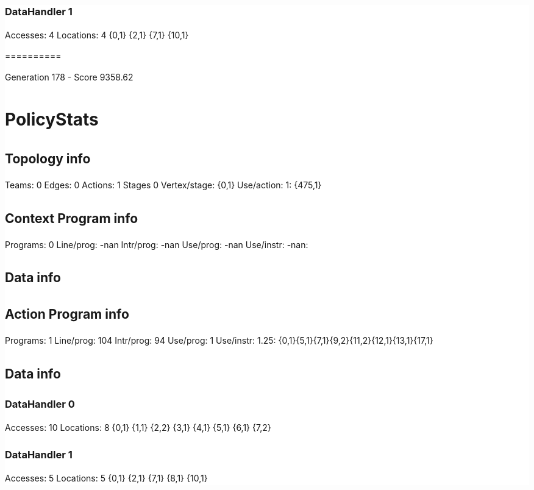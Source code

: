 ### DataHandler 1
Accesses:	4
Locations:	4
{0,1} {2,1} {7,1} {10,1} 


==========

Generation 178 - Score 9358.62

# PolicyStats
## Topology info
Teams:		0
Edges:		0
Actions:	1
Stages		0
Vertex/stage:	{0,1} 
Use/action:	1: {475,1} 

## Context Program info
Programs:	0
Line/prog:	-nan
Intr/prog:	-nan
Use/prog:	-nan
Use/instr:	-nan: 

## Data info


## Action Program info
Programs:	1
Line/prog:	104
Intr/prog:	94
Use/prog:	1
Use/instr:	1.25: {0,1}{5,1}{7,1}{9,2}{11,2}{12,1}{13,1}{17,1}

## Data info

### DataHandler 0
Accesses:	10
Locations:	8
{0,1} {1,1} {2,2} {3,1} {4,1} {5,1} {6,1} {7,2} 

### DataHandler 1
Accesses:	5
Locations:	5
{0,1} {2,1} {7,1} {8,1} {10,1} 
